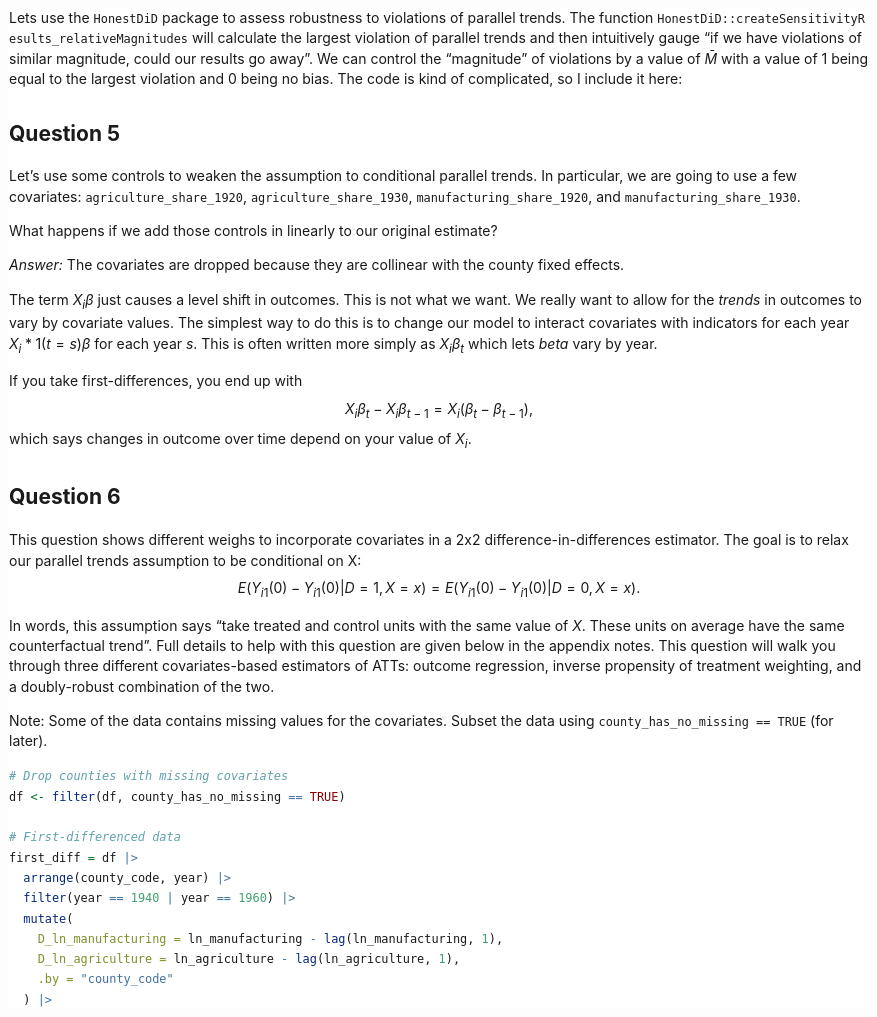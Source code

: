 Lets use the `HonestDiD` package to assess robustness to violations of
parallel trends. The function
`HonestDiD::createSensitivityResults_relativeMagnitudes` will calculate
the largest violation of parallel trends and then intuitively gauge “if
we have violations of similar magnitude, could our results go away”. We
can control the “magnitude” of violations by a value of $\bar{M}$ with a
value of 1 being equal to the largest violation and 0 being no bias. The
code is kind of complicated, so I include it here:

## Question 5

Let’s use some controls to weaken the assumption to conditional parallel
trends. In particular, we are going to use a few covariates:
`agriculture_share_1920`, `agriculture_share_1930`,
`manufacturing_share_1920`, and `manufacturing_share_1930`.

What happens if we add those controls in linearly to our original
estimate?

*Answer:* The covariates are dropped because they are collinear with the
county fixed effects.

The term $X_i \beta$ just causes a level shift in outcomes. This is not
what we want. We really want to allow for the *trends* in outcomes to
vary by covariate values. The simplest way to do this is to change our
model to interact covariates with indicators for each year
$X_i * 1(t = s) \beta$ for each year $s$. This is often written more
simply as $X_i \beta_t$ which lets $beta$ vary by year.

If you take first-differences, you end up with $$
 X_i \beta_t - X_i \beta_{t-1} = X_i (\beta_t - \beta_{t-1}),
$$ which says changes in outcome over time depend on your value of
$X_i$.

## Question 6

This question shows different weighs to incorporate covariates in a 2x2
difference-in-differences estimator. The goal is to relax our parallel
trends assumption to be conditional on X: $$
  E(Y_{i1}(0) - Y_{i1}(0) | D = 1, X = x) = E(Y_{i1}(0) - Y_{i1}(0) | D = 0, X = x).
$$

In words, this assumption says “take treated and control units with the
same value of $X$. These units on average have the same counterfactual
trend”. Full details to help with this question are given below in the
appendix notes. This question will walk you through three different
covariates-based estimators of ATTs: outcome regression, inverse
propensity of treatment weighting, and a doubly-robust combination of
the two.

Note: Some of the data contains missing values for the covariates.
Subset the data using `county_has_no_missing == TRUE` (for later).

``` r
# Drop counties with missing covariates
df <- filter(df, county_has_no_missing == TRUE)

# First-differenced data
first_diff = df |>
  arrange(county_code, year) |>
  filter(year == 1940 | year == 1960) |>
  mutate(
    D_ln_manufacturing = ln_manufacturing - lag(ln_manufacturing, 1),
    D_ln_agriculture = ln_agriculture - lag(ln_agriculture, 1),
    .by = "county_code"
  ) |> 
```